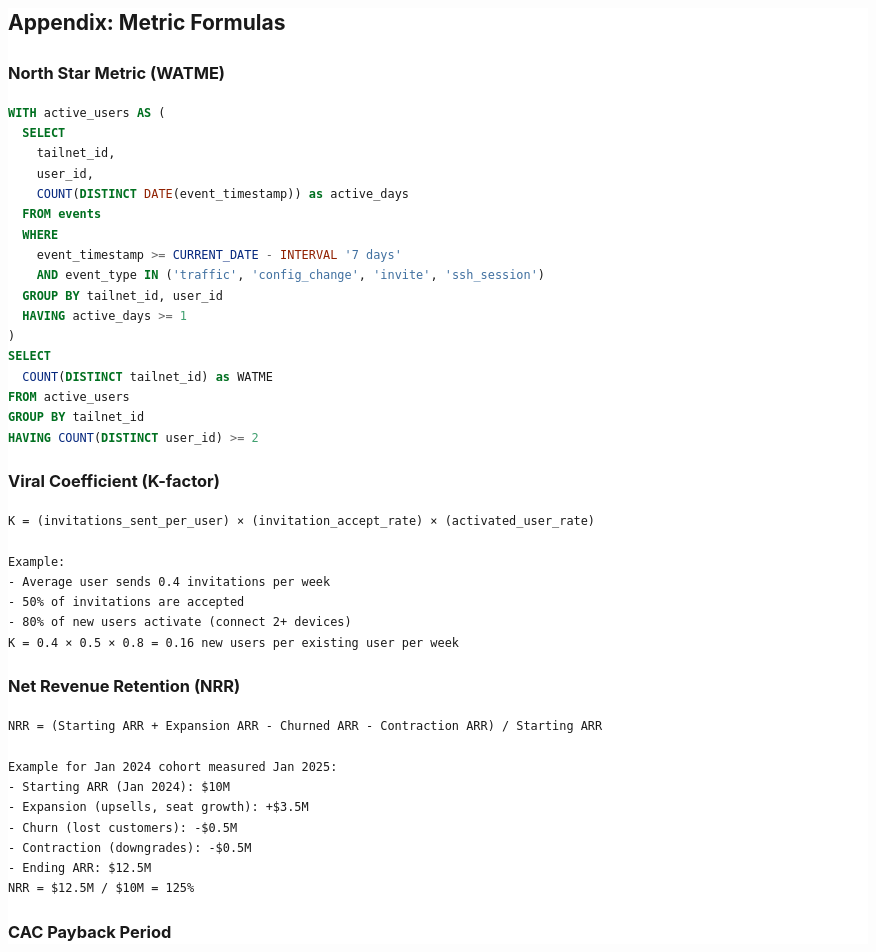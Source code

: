 ## Appendix: Metric Formulas

### North Star Metric (WATME)

```sql
WITH active_users AS (
  SELECT
    tailnet_id,
    user_id,
    COUNT(DISTINCT DATE(event_timestamp)) as active_days
  FROM events
  WHERE
    event_timestamp >= CURRENT_DATE - INTERVAL '7 days'
    AND event_type IN ('traffic', 'config_change', 'invite', 'ssh_session')
  GROUP BY tailnet_id, user_id
  HAVING active_days >= 1
)
SELECT
  COUNT(DISTINCT tailnet_id) as WATME
FROM active_users
GROUP BY tailnet_id
HAVING COUNT(DISTINCT user_id) >= 2
```

### Viral Coefficient (K-factor)

```
K = (invitations_sent_per_user) × (invitation_accept_rate) × (activated_user_rate)

Example:
- Average user sends 0.4 invitations per week
- 50% of invitations are accepted
- 80% of new users activate (connect 2+ devices)
K = 0.4 × 0.5 × 0.8 = 0.16 new users per existing user per week
```

### Net Revenue Retention (NRR)

```
NRR = (Starting ARR + Expansion ARR - Churned ARR - Contraction ARR) / Starting ARR

Example for Jan 2024 cohort measured Jan 2025:
- Starting ARR (Jan 2024): $10M
- Expansion (upsells, seat growth): +$3.5M
- Churn (lost customers): -$0.5M
- Contraction (downgrades): -$0.5M
- Ending ARR: $12.5M
NRR = $12.5M / $10M = 125%
```

### CAC Payback Period

